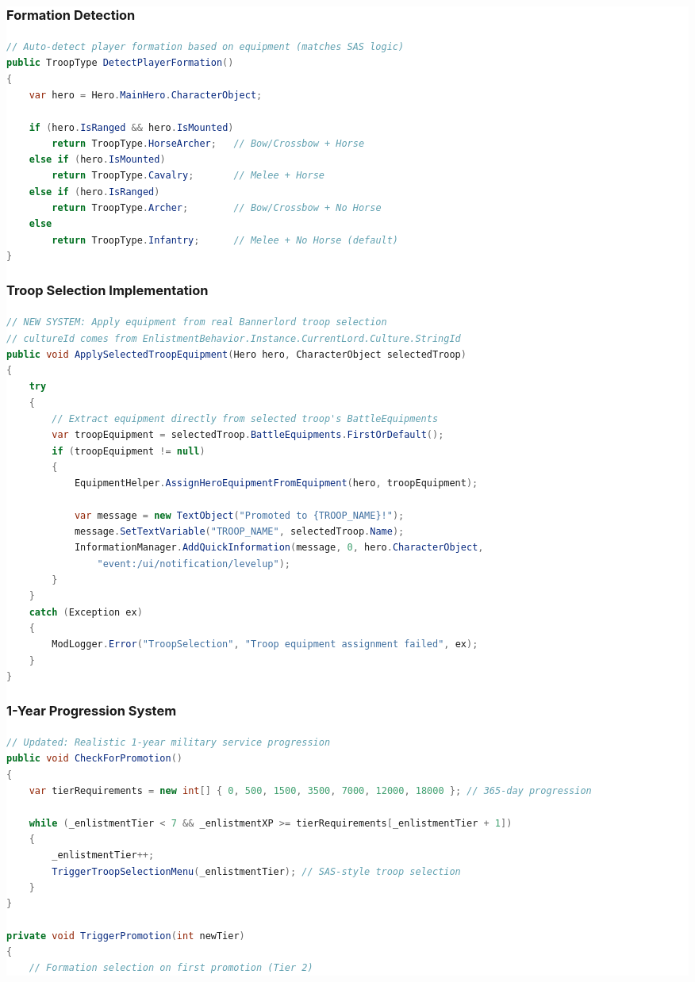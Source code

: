 ### Formation Detection
```csharp
// Auto-detect player formation based on equipment (matches SAS logic)
public TroopType DetectPlayerFormation()
{
    var hero = Hero.MainHero.CharacterObject;
    
    if (hero.IsRanged && hero.IsMounted)
        return TroopType.HorseArcher;   // Bow/Crossbow + Horse
    else if (hero.IsMounted)
        return TroopType.Cavalry;       // Melee + Horse  
    else if (hero.IsRanged)
        return TroopType.Archer;        // Bow/Crossbow + No Horse
    else
        return TroopType.Infantry;      // Melee + No Horse (default)
}
```

### Troop Selection Implementation
```csharp
// NEW SYSTEM: Apply equipment from real Bannerlord troop selection
// cultureId comes from EnlistmentBehavior.Instance.CurrentLord.Culture.StringId
public void ApplySelectedTroopEquipment(Hero hero, CharacterObject selectedTroop)
{
    try
    {
        // Extract equipment directly from selected troop's BattleEquipments
        var troopEquipment = selectedTroop.BattleEquipments.FirstOrDefault();
        if (troopEquipment != null)
        {
            EquipmentHelper.AssignHeroEquipmentFromEquipment(hero, troopEquipment);
            
            var message = new TextObject("Promoted to {TROOP_NAME}!");
            message.SetTextVariable("TROOP_NAME", selectedTroop.Name);
            InformationManager.AddQuickInformation(message, 0, hero.CharacterObject, 
                "event:/ui/notification/levelup");
        }
    }
    catch (Exception ex)
    {
        ModLogger.Error("TroopSelection", "Troop equipment assignment failed", ex);
    }
}
```

### 1-Year Progression System
```csharp
// Updated: Realistic 1-year military service progression
public void CheckForPromotion()
{
    var tierRequirements = new int[] { 0, 500, 1500, 3500, 7000, 12000, 18000 }; // 365-day progression
    
    while (_enlistmentTier < 7 && _enlistmentXP >= tierRequirements[_enlistmentTier + 1])
    {
        _enlistmentTier++;
        TriggerTroopSelectionMenu(_enlistmentTier); // SAS-style troop selection
    }
}

private void TriggerPromotion(int newTier)
{
    // Formation selection on first promotion (Tier 2)
```